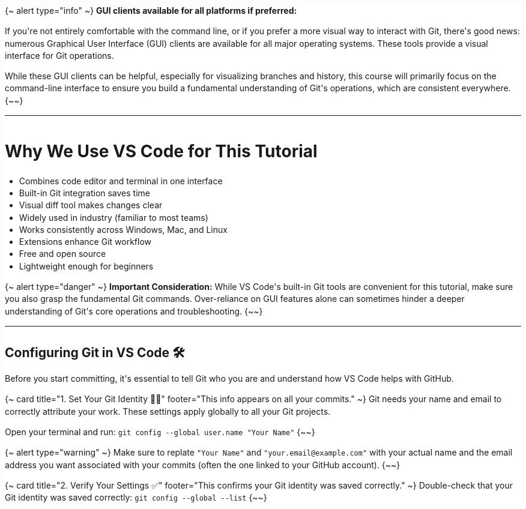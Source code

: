 {~ alert type="info" ~}
**GUI clients available for all platforms if preferred:**

If you're not entirely comfortable with the command line, or if you prefer a more visual way to interact with Git, there's good news: numerous Graphical User Interface (GUI) clients are available for all major operating systems. These tools provide a visual interface for Git operations.

While these GUI clients can be helpful, especially for visualizing branches and history, this course will primarily focus on the command-line interface to ensure you build a fundamental understanding of Git's operations, which are consistent everywhere.
{~~}

---

# Why We Use VS Code for This Tutorial

* Combines code editor and terminal in one interface
* Built-in Git integration saves time
* Visual diff tool makes changes clear
* Widely used in industry (familiar to most teams)
* Works consistently across Windows, Mac, and Linux
* Extensions enhance Git workflow
* Free and open source
* Lightweight enough for beginners

{~ alert type="danger" ~}
**Important Consideration:** While VS Code's built-in Git tools are convenient for this tutorial, make sure you also grasp the fundamental Git commands. Over-reliance on GUI features alone can sometimes hinder a deeper understanding of Git's core operations and troubleshooting.
{~~}

---

## Configuring Git in VS Code 🛠️

Before you start committing, it's essential to tell Git who you are and understand how VS Code helps with GitHub.

{~ card title="1. Set Your Git Identity 🧑‍💻" footer="This info appears on all your commits." ~}
Git needs your name and email to correctly attribute your work. These settings apply globally to all your Git projects.

Open your terminal and run:
`git config --global user.name "Your Name"`
{~~}

{~ alert type="warning" ~}
Make sure to replate `"Your Name"` and `"your.email@example.com"` with your actual name and the email address you want associated with your commits (often the one linked to your GitHub account).
{~~}

{~ card title="2. Verify Your Settings ✅" footer="This confirms your Git identity was saved correctly." ~}
Double-check that your Git identity was saved correctly:
`git config --global --list`
{~~}
